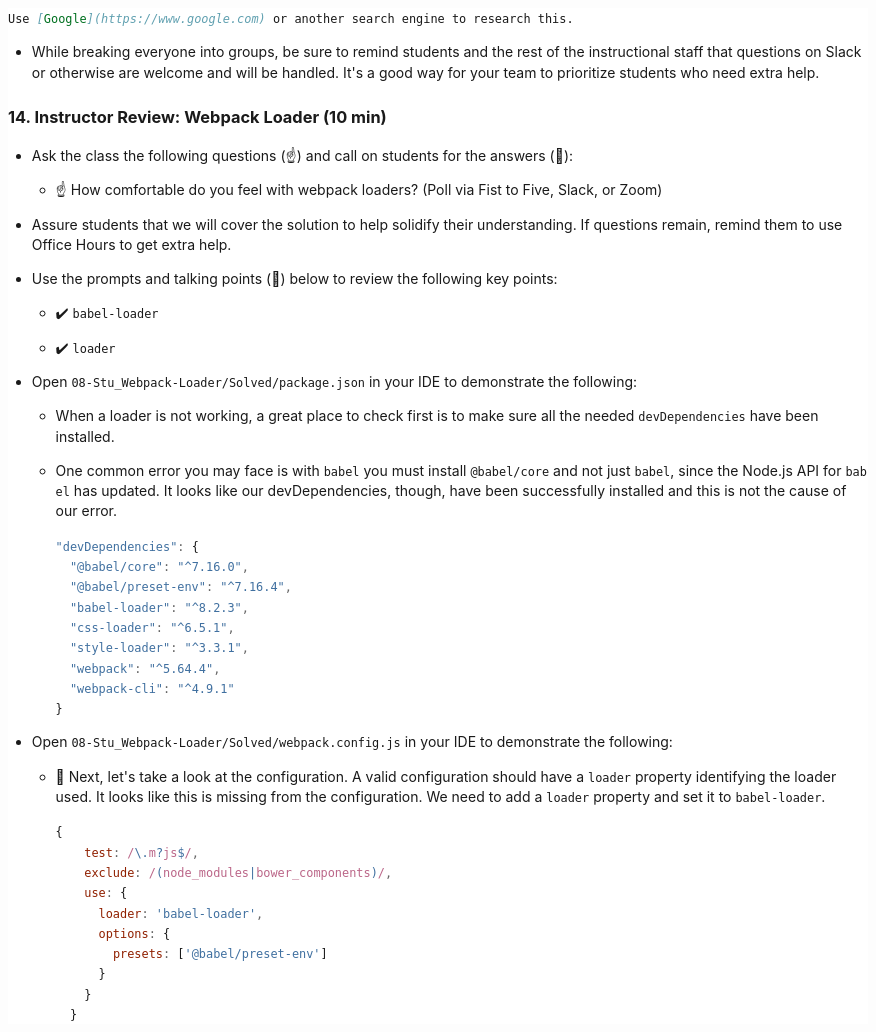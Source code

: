   ```md
  Use [Google](https://www.google.com) or another search engine to research this.
  ```

* While breaking everyone into groups, be sure to remind students and the rest of the instructional staff that questions on Slack or otherwise are welcome and will be handled. It's a good way for your team to prioritize students who need extra help.

### 14. Instructor Review: Webpack Loader (10 min)

* Ask the class the following questions (☝️) and call on students for the answers (🙋):

  * ☝️ How comfortable do you feel with webpack loaders? (Poll via Fist to Five, Slack, or Zoom)

* Assure students that we will cover the solution to help solidify their understanding. If questions remain, remind them to use Office Hours to get extra help.

* Use the prompts and talking points (🔑) below to review the following key points:

  * ✔️ `babel-loader`

  * ✔️ `loader`

* Open `08-Stu_Webpack-Loader/Solved/package.json` in your IDE to demonstrate the following:

  * When a loader is not working, a great place to check first is to make sure all the needed `devDependencies` have been installed.

  * One common error you may face is with `babel` you must install `@babel/core` and not just `babel`, since the Node.js API for `babel` has updated. It looks like our devDependencies, though, have been successfully installed and this is not the cause of our error.

    ```js
    "devDependencies": {
      "@babel/core": "^7.16.0",
      "@babel/preset-env": "^7.16.4",
      "babel-loader": "^8.2.3",
      "css-loader": "^6.5.1",
      "style-loader": "^3.3.1",
      "webpack": "^5.64.4",
      "webpack-cli": "^4.9.1"
    }
    ```

* Open `08-Stu_Webpack-Loader/Solved/webpack.config.js` in your IDE to demonstrate the following:

  * 🔑 Next, let's take a look at the configuration. A valid configuration should have a `loader` property identifying the loader used. It looks like this is missing from the configuration. We need to add a `loader` property and set it to `babel-loader`.

    ```js
    {
        test: /\.m?js$/,
        exclude: /(node_modules|bower_components)/,
        use: {
          loader: 'babel-loader',
          options: {
            presets: ['@babel/preset-env']
          }
        }
      }
    ```
